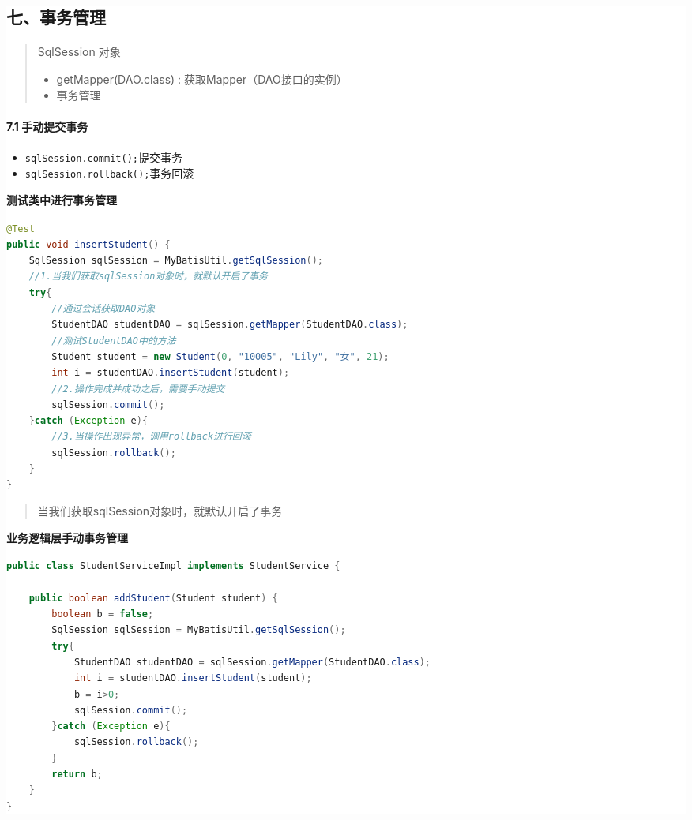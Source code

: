 ## 七、事务管理

> SqlSession 对象
>
> - getMapper(DAO.class) :  获取Mapper（DAO接口的实例）
> - 事务管理

#### 7.1 手动提交事务

- `sqlSession.commit();`提交事务
- `sqlSession.rollback();`事务回滚

**测试类中进行事务管理**

```java
@Test
public void insertStudent() {
    SqlSession sqlSession = MyBatisUtil.getSqlSession();
    //1.当我们获取sqlSession对象时，就默认开启了事务
    try{
        //通过会话获取DAO对象
        StudentDAO studentDAO = sqlSession.getMapper(StudentDAO.class);
        //测试StudentDAO中的方法
        Student student = new Student(0, "10005", "Lily", "女", 21);
        int i = studentDAO.insertStudent(student);
        //2.操作完成并成功之后，需要手动提交
        sqlSession.commit();
    }catch (Exception e){
        //3.当操作出现异常，调用rollback进行回滚
        sqlSession.rollback();
    }
}
```

> 当我们获取sqlSession对象时，就默认开启了事务

**业务逻辑层手动事务管理**

```java
public class StudentServiceImpl implements StudentService {

    public boolean addStudent(Student student) {
        boolean b = false;
        SqlSession sqlSession = MyBatisUtil.getSqlSession();
        try{
            StudentDAO studentDAO = sqlSession.getMapper(StudentDAO.class);
            int i = studentDAO.insertStudent(student);
            b = i>0;
            sqlSession.commit();
        }catch (Exception e){
            sqlSession.rollback();
        }
        return b;
    }
}
```
